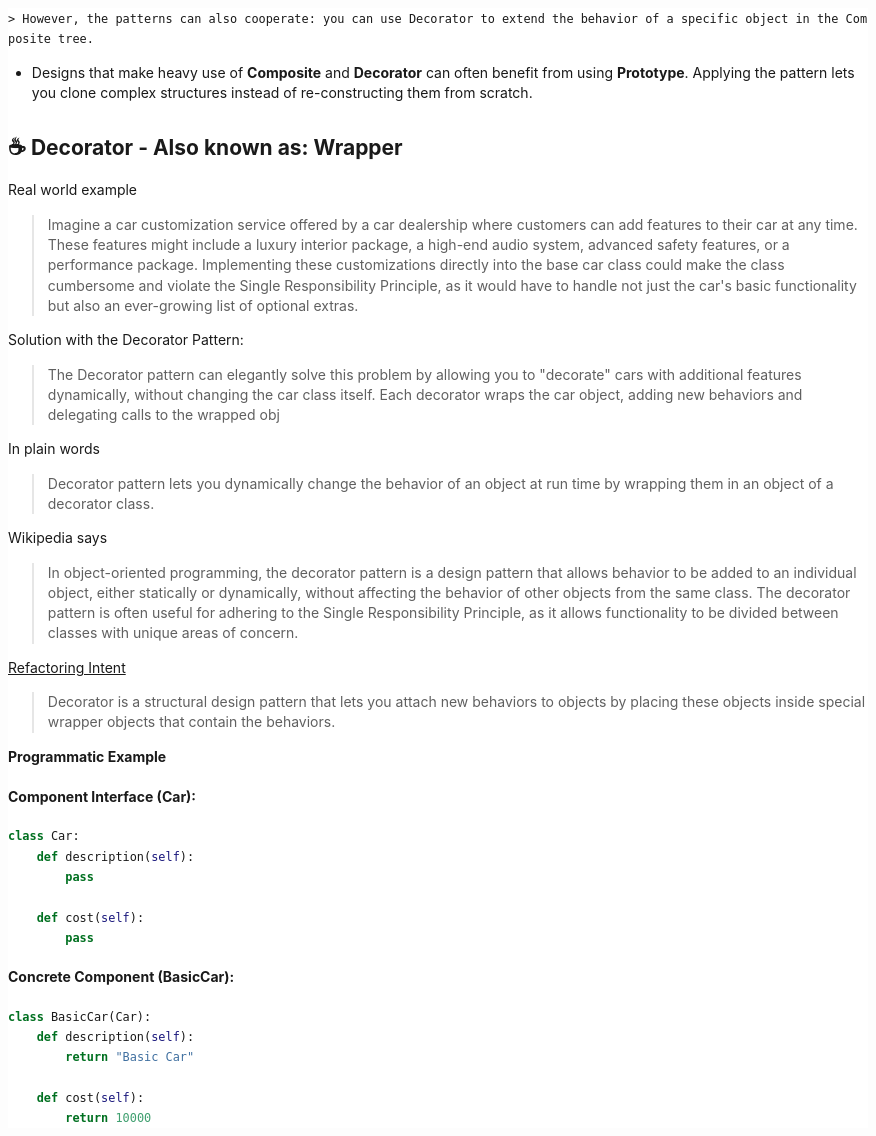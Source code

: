     > However, the patterns can also cooperate: you can use Decorator to extend the behavior of a specific object in the Composite tree.
* Designs that make heavy use of **Composite** and **Decorator** can often benefit from using **Prototype**. Applying the pattern lets you clone complex structures instead of re-constructing them from scratch.

☕ Decorator - Also known as: Wrapper
-------------

Real world example
> Imagine a car customization service offered by a car dealership where customers can add features to their car at any time. These features might include a luxury interior package, a high-end audio system, advanced safety features, or a performance package. Implementing these customizations directly into the base car class could make the class cumbersome and violate the Single Responsibility Principle, as it would have to handle not just the car's basic functionality but also an ever-growing list of optional extras.

Solution with the Decorator Pattern:
> The Decorator pattern can elegantly solve this problem by allowing you to "decorate" cars with additional features dynamically, without changing the car class itself. Each decorator wraps the car object, adding new behaviors and delegating calls to the wrapped obj

In plain words
> Decorator pattern lets you dynamically change the behavior of an object at run time by wrapping them in an object of a decorator class.

Wikipedia says
> In object-oriented programming, the decorator pattern is a design pattern that allows behavior to be added to an individual object, either statically or dynamically, without affecting the behavior of other objects from the same class. The decorator pattern is often useful for adhering to the Single Responsibility Principle, as it allows functionality to be divided between classes with unique areas of concern.

[Refactoring Intent](https://refactoring.guru/design-patterns/decorator)
> Decorator is a structural design pattern that lets you attach new behaviors to objects by placing these objects inside special wrapper objects that contain the behaviors.

**Programmatic Example**

#### Component Interface (Car):

```python
class Car:
    def description(self):
        pass
    
    def cost(self):
        pass

```
#### Concrete Component (BasicCar):
```python
class BasicCar(Car):
    def description(self):
        return "Basic Car"
    
    def cost(self):
        return 10000

```
